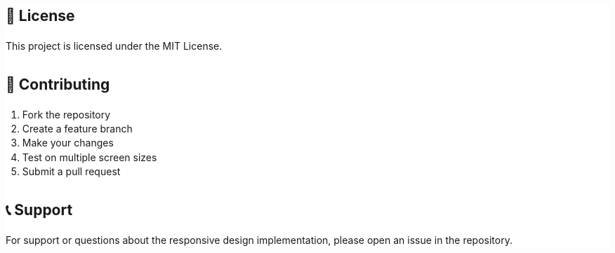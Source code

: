 ## 📄 License

This project is licensed under the MIT License.

## 🤝 Contributing

1. Fork the repository
2. Create a feature branch
3. Make your changes
4. Test on multiple screen sizes
5. Submit a pull request

## 📞 Support

For support or questions about the responsive design implementation, please open an issue in the repository.
